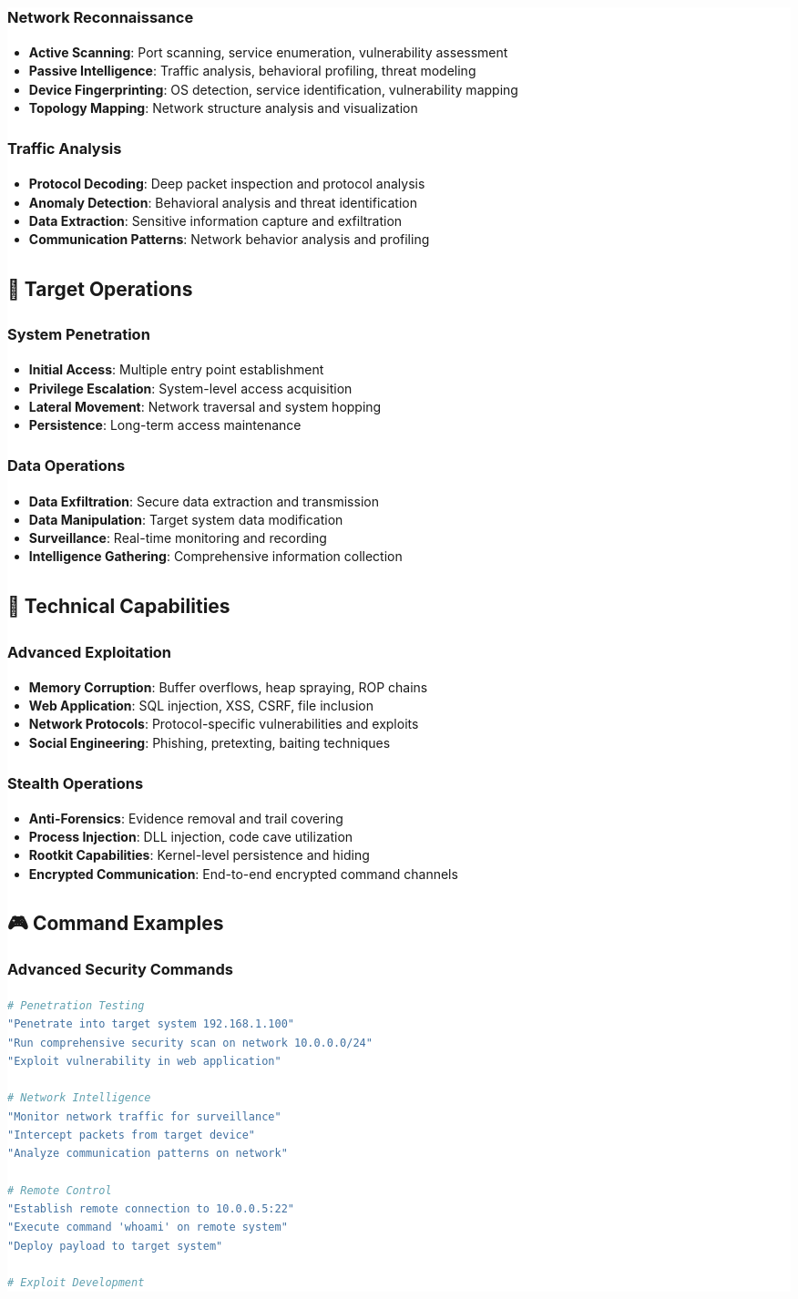 ### **Network Reconnaissance**
- **Active Scanning**: Port scanning, service enumeration, vulnerability assessment
- **Passive Intelligence**: Traffic analysis, behavioral profiling, threat modeling
- **Device Fingerprinting**: OS detection, service identification, vulnerability mapping
- **Topology Mapping**: Network structure analysis and visualization

### **Traffic Analysis**
- **Protocol Decoding**: Deep packet inspection and protocol analysis
- **Anomaly Detection**: Behavioral analysis and threat identification
- **Data Extraction**: Sensitive information capture and exfiltration
- **Communication Patterns**: Network behavior analysis and profiling

## 🎯 **Target Operations**

### **System Penetration**
- **Initial Access**: Multiple entry point establishment
- **Privilege Escalation**: System-level access acquisition
- **Lateral Movement**: Network traversal and system hopping
- **Persistence**: Long-term access maintenance

### **Data Operations**
- **Data Exfiltration**: Secure data extraction and transmission
- **Data Manipulation**: Target system data modification
- **Surveillance**: Real-time monitoring and recording
- **Intelligence Gathering**: Comprehensive information collection

## 🔧 **Technical Capabilities**

### **Advanced Exploitation**
- **Memory Corruption**: Buffer overflows, heap spraying, ROP chains
- **Web Application**: SQL injection, XSS, CSRF, file inclusion
- **Network Protocols**: Protocol-specific vulnerabilities and exploits
- **Social Engineering**: Phishing, pretexting, baiting techniques

### **Stealth Operations**
- **Anti-Forensics**: Evidence removal and trail covering
- **Process Injection**: DLL injection, code cave utilization
- **Rootkit Capabilities**: Kernel-level persistence and hiding
- **Encrypted Communication**: End-to-end encrypted command channels

## 🎮 **Command Examples**

### **Advanced Security Commands**
```bash
# Penetration Testing
"Penetrate into target system 192.168.1.100"
"Run comprehensive security scan on network 10.0.0.0/24"
"Exploit vulnerability in web application"

# Network Intelligence
"Monitor network traffic for surveillance"
"Intercept packets from target device"
"Analyze communication patterns on network"

# Remote Control
"Establish remote connection to 10.0.0.5:22"
"Execute command 'whoami' on remote system"
"Deploy payload to target system"

# Exploit Development
```